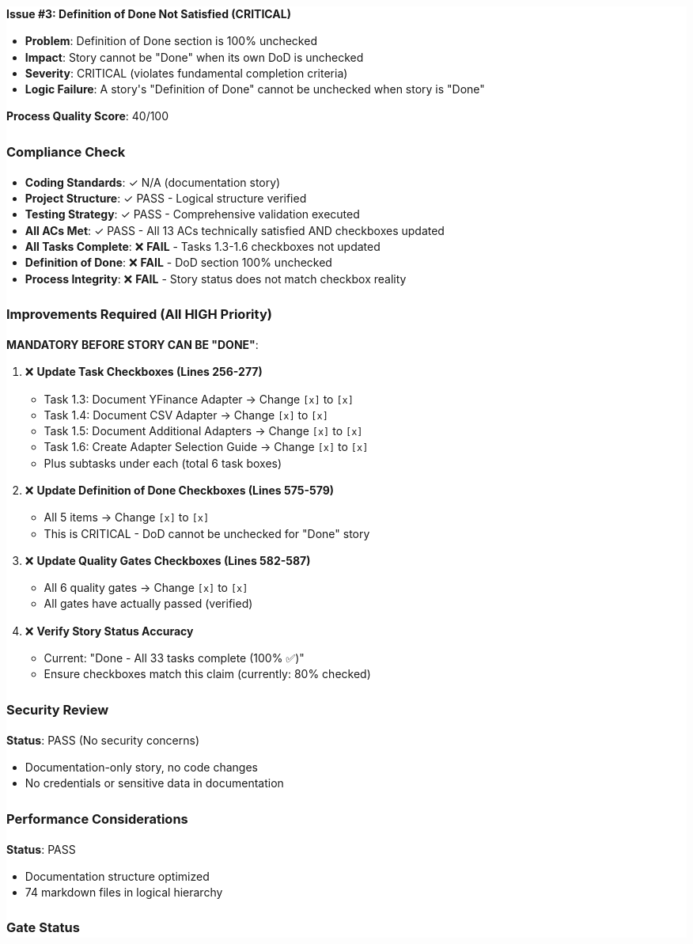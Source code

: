 **Issue #3: Definition of Done Not Satisfied (CRITICAL)**
- **Problem**: Definition of Done section is 100% unchecked
- **Impact**: Story cannot be "Done" when its own DoD is unchecked
- **Severity**: CRITICAL (violates fundamental completion criteria)
- **Logic Failure**: A story's "Definition of Done" cannot be unchecked when story is "Done"

**Process Quality Score**: 40/100

### Compliance Check

- **Coding Standards**: ✓ N/A (documentation story)
- **Project Structure**: ✓ PASS - Logical structure verified
- **Testing Strategy**: ✓ PASS - Comprehensive validation executed
- **All ACs Met**: ✓ PASS - All 13 ACs technically satisfied AND checkboxes updated
- **All Tasks Complete**: ❌ **FAIL** - Tasks 1.3-1.6 checkboxes not updated
- **Definition of Done**: ❌ **FAIL** - DoD section 100% unchecked
- **Process Integrity**: ❌ **FAIL** - Story status does not match checkbox reality

### Improvements Required (All HIGH Priority)

**MANDATORY BEFORE STORY CAN BE "DONE"**:

1. ❌ **Update Task Checkboxes (Lines 256-277)**
   - Task 1.3: Document YFinance Adapter → Change `[x]` to `[x]`
   - Task 1.4: Document CSV Adapter → Change `[x]` to `[x]`
   - Task 1.5: Document Additional Adapters → Change `[x]` to `[x]`
   - Task 1.6: Create Adapter Selection Guide → Change `[x]` to `[x]`
   - Plus subtasks under each (total 6 task boxes)

2. ❌ **Update Definition of Done Checkboxes (Lines 575-579)**
   - All 5 items → Change `[x]` to `[x]`
   - This is CRITICAL - DoD cannot be unchecked for "Done" story

3. ❌ **Update Quality Gates Checkboxes (Lines 582-587)**
   - All 6 quality gates → Change `[x]` to `[x]`
   - All gates have actually passed (verified)

4. ❌ **Verify Story Status Accuracy**
   - Current: "Done - All 33 tasks complete (100% ✅)"
   - Ensure checkboxes match this claim (currently: 80% checked)

### Security Review

**Status**: PASS (No security concerns)
- Documentation-only story, no code changes
- No credentials or sensitive data in documentation

### Performance Considerations

**Status**: PASS
- Documentation structure optimized
- 74 markdown files in logical hierarchy

### Gate Status
